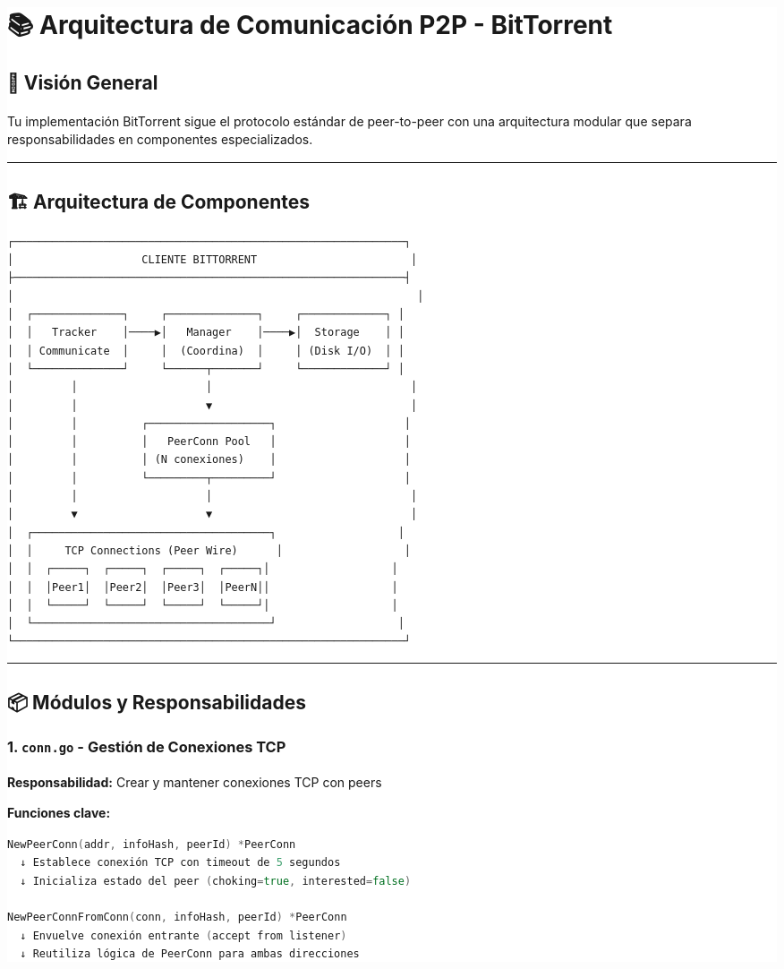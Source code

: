 # 📚 Arquitectura de Comunicación P2P - BitTorrent

## 🎯 Visión General

Tu implementación BitTorrent sigue el protocolo estándar de peer-to-peer con una arquitectura modular que separa responsabilidades en componentes especializados.

---

## 🏗️ Arquitectura de Componentes

```
┌─────────────────────────────────────────────────────────────┐
│                    CLIENTE BITTORRENT                        │
├─────────────────────────────────────────────────────────────┤
│                                                               │
│  ┌──────────────┐     ┌──────────────┐     ┌─────────────┐ │
│  │   Tracker    │────▶│   Manager    │────▶│  Storage    │ │
│  │ Communicate  │     │  (Coordina)  │     │ (Disk I/O)  │ │
│  └──────────────┘     └──────┬───────┘     └─────────────┘ │
│         │                    │                               │
│         │                    ▼                               │
│         │          ┌───────────────────┐                    │
│         │          │   PeerConn Pool   │                    │
│         │          │ (N conexiones)    │                    │
│         │          └─────────┬─────────┘                    │
│         │                    │                               │
│         ▼                    ▼                               │
│  ┌─────────────────────────────────────┐                   │
│  │     TCP Connections (Peer Wire)      │                   │
│  │  ┌─────┐  ┌─────┐  ┌─────┐  ┌─────┐│                   │
│  │  │Peer1│  │Peer2│  │Peer3│  │PeerN││                   │
│  │  └─────┘  └─────┘  └─────┘  └─────┘│                   │
│  └─────────────────────────────────────┘                   │
└─────────────────────────────────────────────────────────────┘
```

---

## 📦 Módulos y Responsabilidades

### 1. **`conn.go` - Gestión de Conexiones TCP**

**Responsabilidad:** Crear y mantener conexiones TCP con peers

**Funciones clave:**
```go
NewPeerConn(addr, infoHash, peerId) *PeerConn
  ↓ Establece conexión TCP con timeout de 5 segundos
  ↓ Inicializa estado del peer (choking=true, interested=false)
  
NewPeerConnFromConn(conn, infoHash, peerId) *PeerConn
  ↓ Envuelve conexión entrante (accept from listener)
  ↓ Reutiliza lógica de PeerConn para ambas direcciones
```
